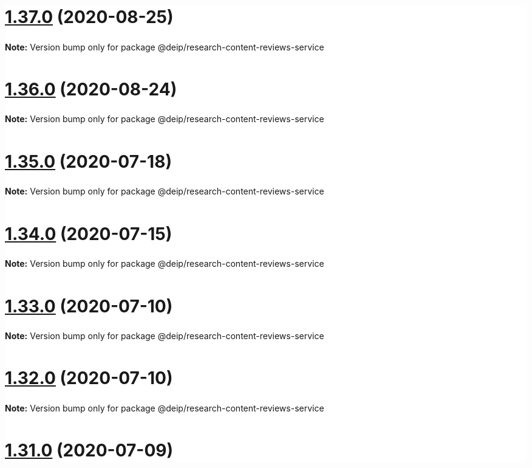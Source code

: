
# [1.37.0](https://gitlab.com/DEIP/deip-client-modules/compare/v1.36.0...v1.37.0) (2020-08-25)

**Note:** Version bump only for package @deip/research-content-reviews-service





# [1.36.0](https://gitlab.com/DEIP/deip-client-modules/compare/v1.35.0...v1.36.0) (2020-08-24)

**Note:** Version bump only for package @deip/research-content-reviews-service





# [1.35.0](https://gitlab.com/DEIP/deip-client-modules/compare/v1.34.0...v1.35.0) (2020-07-18)

**Note:** Version bump only for package @deip/research-content-reviews-service





# [1.34.0](https://gitlab.com/DEIP/deip-client-modules/compare/v1.33.0...v1.34.0) (2020-07-15)

**Note:** Version bump only for package @deip/research-content-reviews-service





# [1.33.0](https://gitlab.com/DEIP/deip-client-modules/compare/v1.32.0...v1.33.0) (2020-07-10)

**Note:** Version bump only for package @deip/research-content-reviews-service





# [1.32.0](https://gitlab.com/DEIP/deip-client-modules/compare/v1.31.0...v1.32.0) (2020-07-10)

**Note:** Version bump only for package @deip/research-content-reviews-service





# [1.31.0](https://gitlab.com/DEIP/deip-client-modules/compare/v1.30.0...v1.31.0) (2020-07-09)
